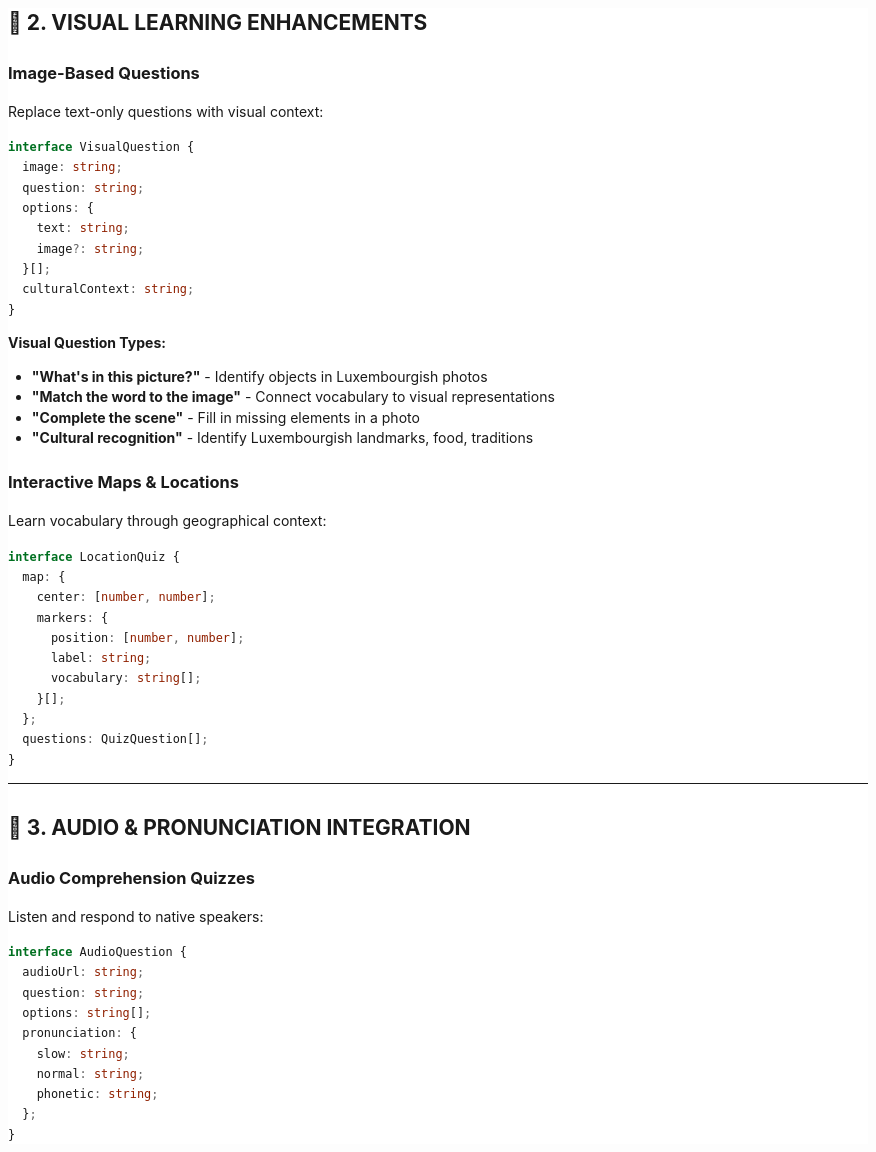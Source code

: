 
## 🎨 **2. VISUAL LEARNING ENHANCEMENTS**

### **Image-Based Questions**
Replace text-only questions with visual context:

```typescript
interface VisualQuestion {
  image: string;
  question: string;
  options: {
    text: string;
    image?: string;
  }[];
  culturalContext: string;
}
```

**Visual Question Types:**
- **"What's in this picture?"** - Identify objects in Luxembourgish photos
- **"Match the word to the image"** - Connect vocabulary to visual representations
- **"Complete the scene"** - Fill in missing elements in a photo
- **"Cultural recognition"** - Identify Luxembourgish landmarks, food, traditions

### **Interactive Maps & Locations**
Learn vocabulary through geographical context:

```typescript
interface LocationQuiz {
  map: {
    center: [number, number];
    markers: {
      position: [number, number];
      label: string;
      vocabulary: string[];
    }[];
  };
  questions: QuizQuestion[];
}
```

---

## 🎵 **3. AUDIO & PRONUNCIATION INTEGRATION**

### **Audio Comprehension Quizzes**
Listen and respond to native speakers:

```typescript
interface AudioQuestion {
  audioUrl: string;
  question: string;
  options: string[];
  pronunciation: {
    slow: string;
    normal: string;
    phonetic: string;
  };
}
```
